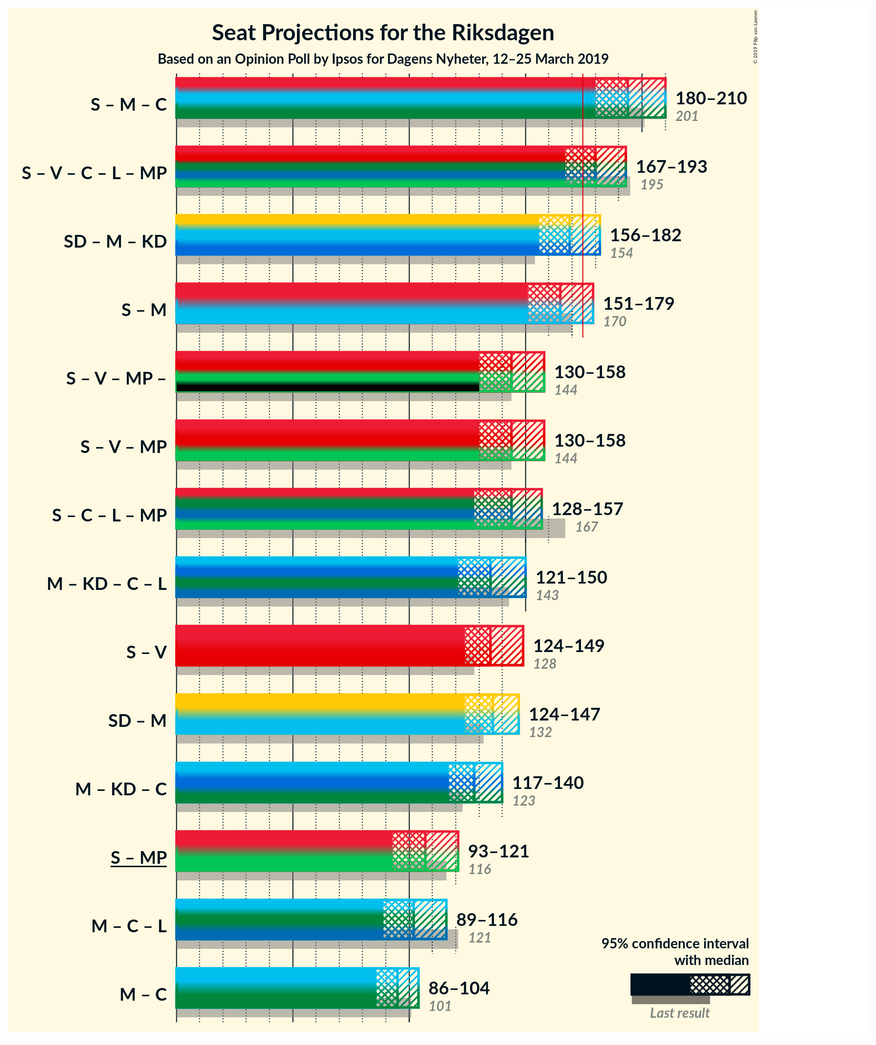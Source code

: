 ![Graph with coalitions seats not yet produced](2019-03-25-Ipsos-coalitions-seats.png "Coalitions Seats")
